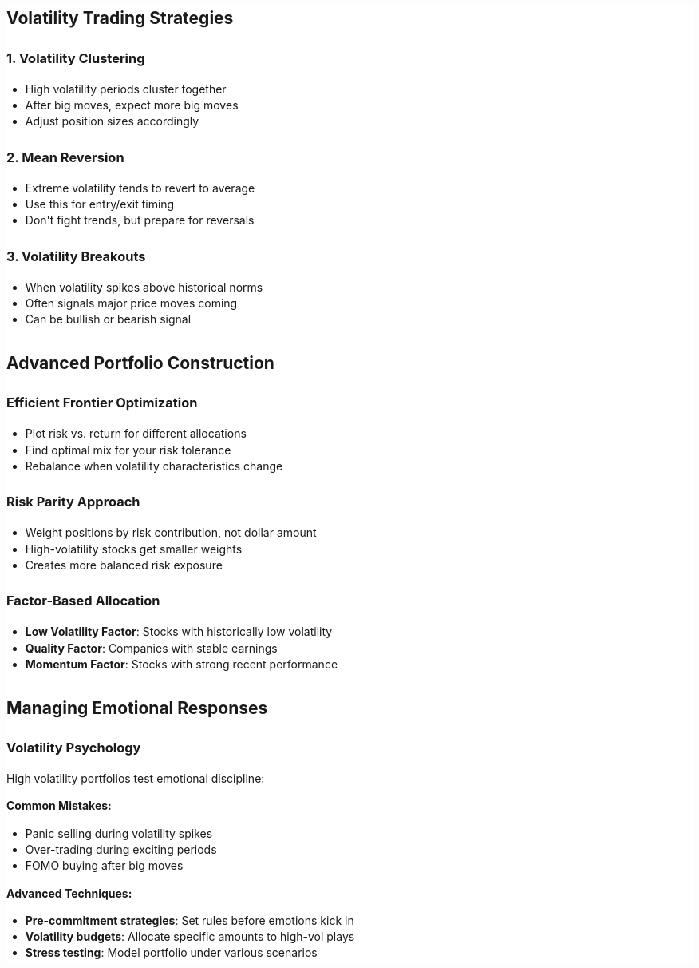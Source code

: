 ## Volatility Trading Strategies

### 1. Volatility Clustering
- High volatility periods cluster together
- After big moves, expect more big moves
- Adjust position sizes accordingly

### 2. Mean Reversion
- Extreme volatility tends to revert to average
- Use this for entry/exit timing
- Don't fight trends, but prepare for reversals

### 3. Volatility Breakouts
- When volatility spikes above historical norms
- Often signals major price moves coming
- Can be bullish or bearish signal

## Advanced Portfolio Construction

### Efficient Frontier Optimization
- Plot risk vs. return for different allocations
- Find optimal mix for your risk tolerance
- Rebalance when volatility characteristics change

### Risk Parity Approach
- Weight positions by risk contribution, not dollar amount
- High-volatility stocks get smaller weights
- Creates more balanced risk exposure

### Factor-Based Allocation
- **Low Volatility Factor**: Stocks with historically low volatility
- **Quality Factor**: Companies with stable earnings
- **Momentum Factor**: Stocks with strong recent performance

## Managing Emotional Responses

### Volatility Psychology
High volatility portfolios test emotional discipline:

**Common Mistakes:**
- Panic selling during volatility spikes
- Over-trading during exciting periods
- FOMO buying after big moves

**Advanced Techniques:**
- **Pre-commitment strategies**: Set rules before emotions kick in
- **Volatility budgets**: Allocate specific amounts to high-vol plays
- **Stress testing**: Model portfolio under various scenarios
